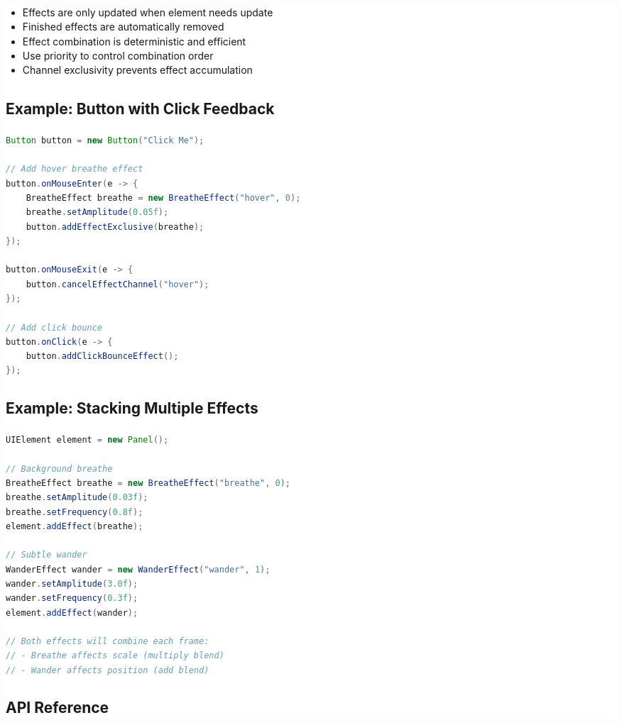 - Effects are only updated when element needs update
- Finished effects are automatically removed
- Effect combination is deterministic and efficient
- Use priority to control combination order
- Channel exclusivity prevents effect accumulation

## Example: Button with Click Feedback

```java
Button button = new Button("Click Me");

// Add hover breathe effect
button.onMouseEnter(e -> {
    BreatheEffect breathe = new BreatheEffect("hover", 0);
    breathe.setAmplitude(0.05f);
    button.addEffectExclusive(breathe);
});

button.onMouseExit(e -> {
    button.cancelEffectChannel("hover");
});

// Add click bounce
button.onClick(e -> {
    button.addClickBounceEffect();
});
```

## Example: Stacking Multiple Effects

```java
UIElement element = new Panel();

// Background breathe
BreatheEffect breathe = new BreatheEffect("breathe", 0);
breathe.setAmplitude(0.03f);
breathe.setFrequency(0.8f);
element.addEffect(breathe);

// Subtle wander
WanderEffect wander = new WanderEffect("wander", 1);
wander.setAmplitude(3.0f);
wander.setFrequency(0.3f);
element.addEffect(wander);

// Both effects will combine each frame:
// - Breathe affects scale (multiply blend)
// - Wander affects position (add blend)
```

## API Reference
